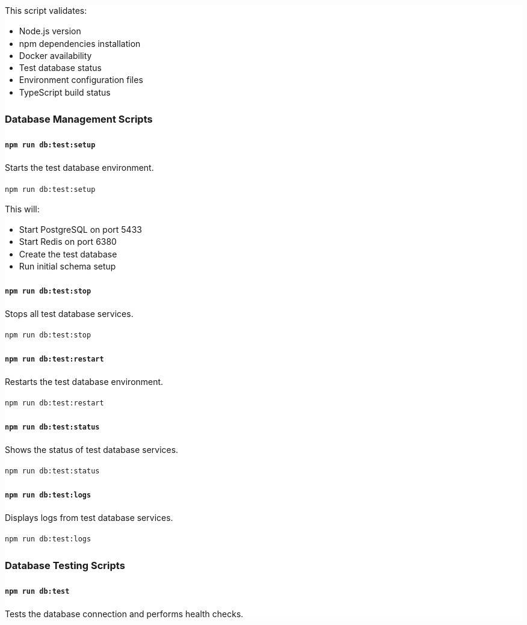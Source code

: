 This script validates:
- Node.js version
- npm dependencies installation
- Docker availability
- Test database status
- Environment configuration files
- TypeScript build status

### Database Management Scripts

#### `npm run db:test:setup`
Starts the test database environment.

```bash
npm run db:test:setup
```

This will:
- Start PostgreSQL on port 5433
- Start Redis on port 6380
- Create the test database
- Run initial schema setup

#### `npm run db:test:stop`
Stops all test database services.

```bash
npm run db:test:stop
```

#### `npm run db:test:restart`
Restarts the test database environment.

```bash
npm run db:test:restart
```

#### `npm run db:test:status`
Shows the status of test database services.

```bash
npm run db:test:status
```

#### `npm run db:test:logs`
Displays logs from test database services.

```bash
npm run db:test:logs
```

### Database Testing Scripts

#### `npm run db:test`
Tests the database connection and performs health checks.
